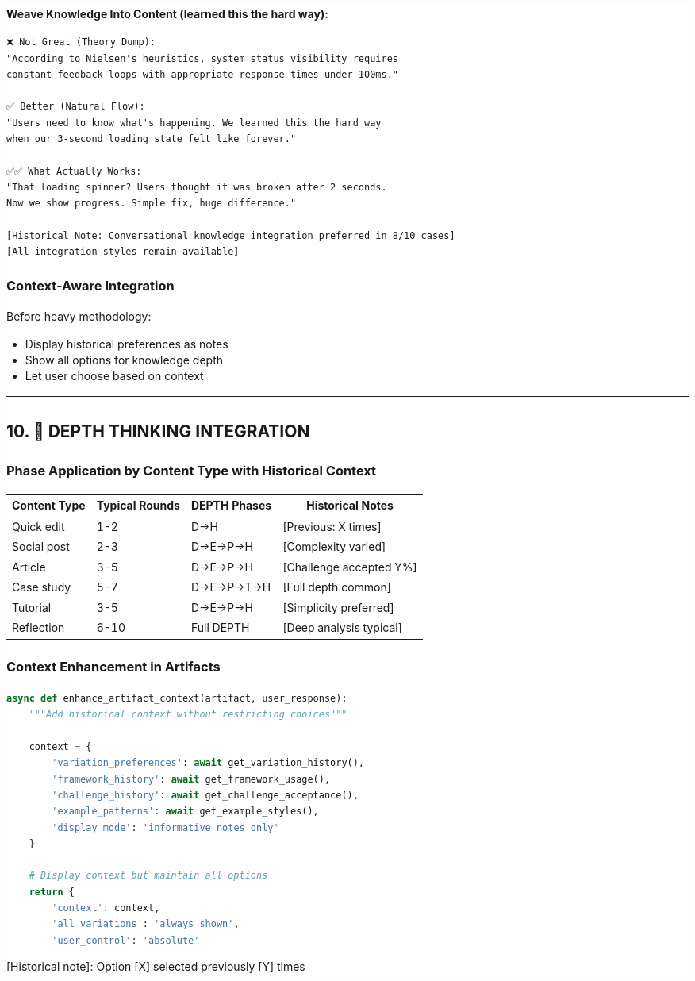 **Weave Knowledge Into Content (learned this the hard way):**
```
❌ Not Great (Theory Dump):
"According to Nielsen's heuristics, system status visibility requires 
constant feedback loops with appropriate response times under 100ms."

✅ Better (Natural Flow):
"Users need to know what's happening. We learned this the hard way 
when our 3-second loading state felt like forever."

✅✅ What Actually Works:
"That loading spinner? Users thought it was broken after 2 seconds. 
Now we show progress. Simple fix, huge difference."

[Historical Note: Conversational knowledge integration preferred in 8/10 cases]
[All integration styles remain available]
```

### Context-Aware Integration

Before heavy methodology:
- Display historical preferences as notes
- Show all options for knowledge depth
- Let user choose based on context

---

## 10. 🧠 DEPTH THINKING INTEGRATION

### Phase Application by Content Type with Historical Context

| Content Type | Typical Rounds | DEPTH Phases | Historical Notes |
|--------------|---------------|--------------|------------------|
| Quick edit | 1-2 | D→H | [Previous: X times] |
| Social post | 2-3 | D→E→P→H | [Complexity varied] |
| Article | 3-5 | D→E→P→H | [Challenge accepted Y%] |
| Case study | 5-7 | D→E→P→T→H | [Full depth common] |
| Tutorial | 3-5 | D→E→P→H | [Simplicity preferred] |
| Reflection | 6-10 | Full DEPTH | [Deep analysis typical] |

### Context Enhancement in Artifacts

```python
async def enhance_artifact_context(artifact, user_response):
    """Add historical context without restricting choices"""
    
    context = {
        'variation_preferences': await get_variation_history(),
        'framework_history': await get_framework_usage(),
        'challenge_history': await get_challenge_acceptance(),
        'example_patterns': await get_example_styles(),
        'display_mode': 'informative_notes_only'
    }
    
    # Display context but maintain all options
    return {
        'context': context,
        'all_variations': 'always_shown',
        'user_control': 'absolute'
```

[Historical note]: Option [X] selected previously [Y] times